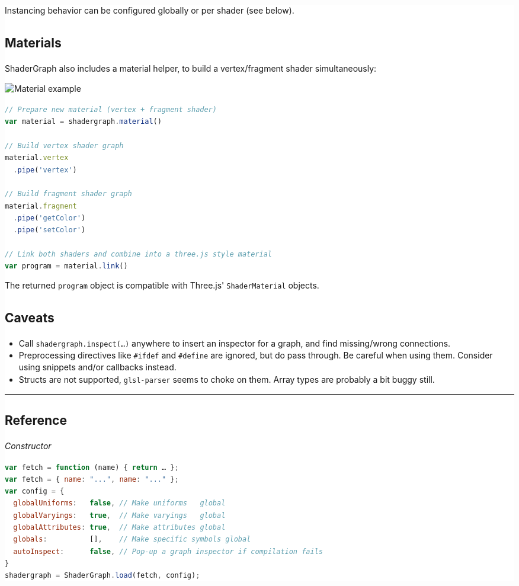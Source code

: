 Instancing behavior can be configured globally or per shader (see below).

Materials
---

ShaderGraph also includes a material helper, to build a vertex/fragment shader
simultaneously:

![Material example](https://raw.github.com/unconed/shadergraph/master/docs/images/material.png)

```javascript
// Prepare new material (vertex + fragment shader)
var material = shadergraph.material()

// Build vertex shader graph
material.vertex
  .pipe('vertex')

// Build fragment shader graph
material.fragment
  .pipe('getColor')
  .pipe('setColor')

// Link both shaders and combine into a three.js style material
var program = material.link()
```

The returned `program` object is compatible with Three.js' `ShaderMaterial`
objects.

Caveats
---

 * Call `shadergraph.inspect(…)` anywhere to insert an inspector for a graph,
   and find missing/wrong connections.
 * Preprocessing directives like `#ifdef` and `#define` are ignored, but do pass
   through. Be careful when using them. Consider using snippets and/or callbacks
   instead.
 * Structs are not supported, `glsl-parser` seems to choke on them. Array types
   are probably a bit buggy still.

* * *

Reference
---

*Constructor*

```javascript
var fetch = function (name) { return … };
var fetch = { name: "...", name: "..." };
var config = {
  globalUniforms:   false, // Make uniforms   global
  globalVaryings:   true,  // Make varyings   global
  globalAttributes: true,  // Make attributes global
  globals:          [],    // Make specific symbols global
  autoInspect:      false, // Pop-up a graph inspector if compilation fails
}
shadergraph = ShaderGraph.load(fetch, config);
```
